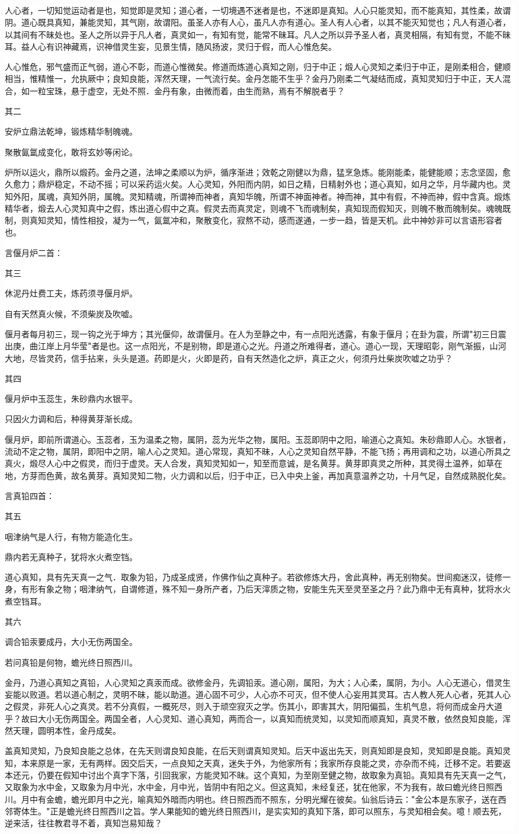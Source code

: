 人心者，一切知觉运动者是也，知觉即是灵知；道心者，一切境遇不迷者是也，不迷即是真知。人心只能灵知，而不能真知，其性柔，故谓阴。道心既具真知，兼能灵知，其气刚，故谓阳。虽圣人亦有人心，虽凡人亦有道心。圣人有人心者，以其不能灭知觉也；凡人有道心者，以其间有不昧处也。圣人之所以异于凡人者，真灵如一，有知有觉，能常不昧耳。凡人之所以异予圣人者，真灵相隔，有知有觉，不能不昧耳。益人心有识神藏焉，识神借灵生妄，见景生情，随风扬波，灵归于假，而人心惟危矣。  

人心惟危，邪气盛而正气弱，道心不彰，而道心惟微矣。修道而炼道心真知之刚，归于中正；煅人心灵知之柔归于中正，是刚柔相合，健顺相当，惟精惟一，允执厥中；良知良能，浑然天理，一气流行矣。金丹怎能不生乎？金丹乃刚柔二气凝结而成，真知灵知归于中正，天人混合，如一粒宝珠，悬于虚空，无处不照．金丹有象，由微而着，由生而熟，焉有不解脱者乎？  

其二  

安炉立鼎法乾坤，锻炼精华制魄魂。  

聚散氤氲成变化，敢将玄妙等闲论。  

炉所以运火，鼎所以煅药。金丹之道，法坤之柔顺以为炉，循序渐进；效乾之刚健以为鼎，猛烹急炼。能刚能柔，能健能顺；志念坚固，愈久愈力；鼎炉稳定，不动不摇；可以采药运火矣。人心灵知，外阳而内阴，如日之精，日精射外也；道心真知，如月之华，月华藏内也。灵知外阳，属魂，真知外阴，属魄。灵知精魂，所谓神而神者，真知华魄，所谓不神面神者。神而神，其中有假，不神而神，假中含真。煅炼精华者，煅去人心灵知真中之假，炼出道心假中之真。假灵去而真灵定，则魂不飞而魂制矣，真知现而假知灭，则魄不散而魄制矣。魂魄既制，则真知灵知，情性相投，凝为一气，氤氲冲和，聚散变化，寂熬不动，感而遂通，一步一趋，皆是天机。此中神妙非可以言语形容者也。  

言偃月炉二首：  

其三  

休泥丹灶费工夫，炼药须寻偃月炉。  

自有天然真火候，不须柴炭及吹嘘。  

偃月者每月初三，现一钩之光于坤方；其光偃仰，故谓偃月。在人为至静之中，有一点阳光透露，有象于偃月；在卦为震，所谓"初三日震出庚，曲江岸上月华莹"者是也。这一点阳光，不是别物，即是道心之光。丹道之所难得者，道心。道心一现，天理昭彰，刚气渐振，山河大地，尽皆灵药，信手拈来，头头是道。药即是火，火即是药，自有天然造化之炉，真正之火，何须丹灶柴炭吹嘘之功乎？  

其四  

偃月炉中玉蕊生，朱砂鼎内水银平。  

只因火力调和后，种得黄芽渐长成。  

偃月炉，即前所谓道心。玉蕊者，玉为温柔之物，属阴，蕊为光华之物，属阳。玉蕊即阴中之阳，喻道心之真知。朱砂鼎即人心。水银者，流动不定之物，属阴，即阳中之阴，喻人心之灵知。道心常现，真知不昧，人心之灵知自然平静，不能飞扬；再用调和之功，以道心所具之真火，煅尽人心中之假灵，而归于虚灵。天人合发，真知灵知如一，知至而意诚，是名黄芽。黄芽即真灵之所种，其灵得土温养，如草在地，方芽而色黄，故名黄芽。真知灵知二物，火力调和以后，归于中正，已入中央上釜，再加真意温养之功，十月气足，自然成熟脱化矣。  

言真铅四首：  

其五  

咽津纳气是人行，有物方能造化生。  

鼎内若无真种子，犹将水火煮空铛。  

道心真知，具有先天真一之气．取象为铅，乃成圣成贤，作佛作仙之真种子。若欲修炼大丹，舍此真种，再无别物矣。世间痴迷汉，徒修一身，有形有象之物；咽津纳气，自谓修道，殊不知一身所产者，乃后天滓质之物，安能生先天至灵至圣之丹？此乃鼎中无有真种，犹将水火煮空铛耳。  

其六  

调合铅汞要成丹，大小无伤两国全。  

若问真铅是何物，蟾光终日照西川。  

金丹，乃道心真知之真铅，人心灵知之真汞而成。欲修金丹，先调铅汞。道心刚，属阳，为大；人心柔，属阴，为小。人心无道心，借灵生妄能以败道。若以道心制之，灵明不昧，能以助道。道心固不可少，人心亦不可灭，但不使人心妄用其灵耳。古人教人死人心者，死其人心之假灵，非死人心之真灵。若不分真假，一概死尽，则入于顽空寂灭之学。伤其小，即害其大，阴阳偏孤，生机气息，将何而成金丹大道乎？故曰大小无伤两国全。两国全者，人心灵知、道心真知，两而合一，以真知而统灵知，以灵知而顺真知，真灵不散，依然良知良能，浑然天理，圆明本性，金丹成矣。  

盖真知灵知，乃良知良能之总体，在先天则谓良知良能，在后天则谓真知灵知。后天中返出先天，则真知即是良知，灵知即是良能。真知灵知，本来原是一家，无有两样。因交后天，一点良知之天真，迷失于外，为他家所有；我家所存良能之灵，亦杂而不纯，迁移不定。若要返本还元，仍要在假知中讨出个真字下落，引回我家，方能灵知不昧。这个真知，为至刚至健之物，故取象为真铅。真知具有先天真一之气，又取象为水中金，又取象为月中光，水中金，月中光，皆阴中有阳之义。但这真知，未经复还，犹在他家，不为我有，故曰蟾光终日照西川。月中有金蟾，蟾光即月中之光，喻真知外暗而内明也。终日照西而不照东，分明光耀在彼矣。仙翁后诗云："金公本是东家子，送在西邻寄体生。"正是蟾光终日照西川之旨。学人果能知的蟾光终日照西川，是实实知的真知下落，即可以照东，与灵知相会矣。噫！顺去死，逆来活，往往教君寻不着，真知岂易知哉？  
